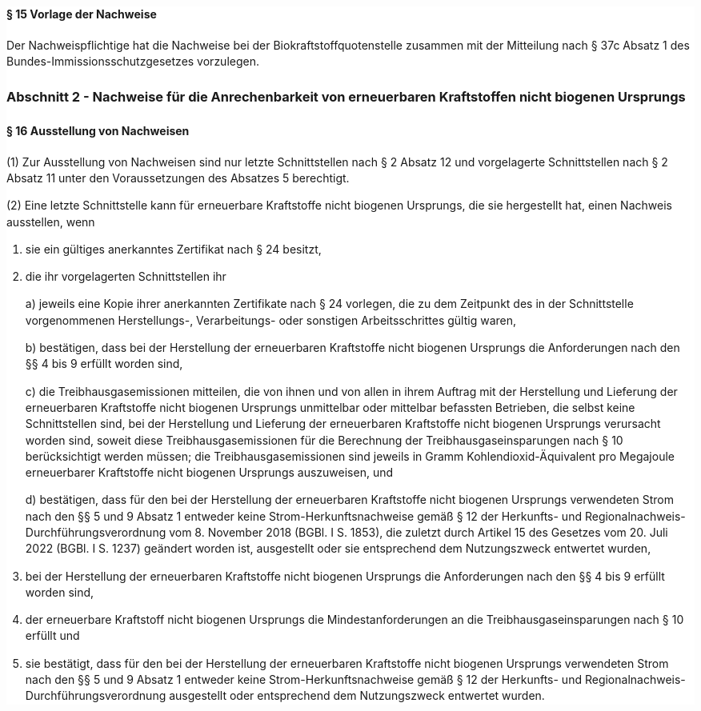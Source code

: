 

#### § 15 Vorlage der Nachweise

Der Nachweispflichtige hat die Nachweise bei der Biokraftstoffquotenstelle zusammen mit der Mitteilung nach § 37c Absatz 1 des Bundes-Immissionsschutzgesetzes vorzulegen.


### Abschnitt 2 - Nachweise für die Anrechenbarkeit von erneuerbaren Kraftstoffen nicht biogenen Ursprungs


#### § 16 Ausstellung von Nachweisen

(1) Zur Ausstellung von Nachweisen sind nur letzte Schnittstellen nach § 2 Absatz 12 und vorgelagerte Schnittstellen nach § 2 Absatz 11 unter den Voraussetzungen des Absatzes 5 berechtigt.

(2) Eine letzte Schnittstelle kann für erneuerbare Kraftstoffe nicht biogenen Ursprungs, die sie hergestellt hat, einen Nachweis ausstellen, wenn

1.  sie ein gültiges anerkanntes Zertifikat nach § 24 besitzt,


2.  die ihr vorgelagerten Schnittstellen ihr

    a)  jeweils eine Kopie ihrer anerkannten Zertifikate nach § 24 vorlegen, die zu dem Zeitpunkt des in der Schnittstelle vorgenommenen Herstellungs-, Verarbeitungs- oder sonstigen Arbeitsschrittes gültig waren,


    b)  bestätigen, dass bei der Herstellung der erneuerbaren Kraftstoffe nicht biogenen Ursprungs die Anforderungen nach den §§ 4 bis 9 erfüllt worden sind,


    c)  die Treibhausgasemissionen mitteilen, die von ihnen und von allen in ihrem Auftrag mit der Herstellung und Lieferung der erneuerbaren Kraftstoffe nicht biogenen Ursprungs unmittelbar oder mittelbar befassten Betrieben, die selbst keine Schnittstellen sind, bei der Herstellung und Lieferung der erneuerbaren Kraftstoffe nicht biogenen Ursprungs verursacht worden sind, soweit diese Treibhausgasemissionen für die Berechnung der Treibhausgaseinsparungen nach § 10 berücksichtigt werden müssen; die Treibhausgasemissionen sind jeweils in Gramm Kohlendioxid-Äquivalent pro Megajoule erneuerbarer Kraftstoffe nicht biogenen Ursprungs auszuweisen, und


    d)  bestätigen, dass für den bei der Herstellung der erneuerbaren Kraftstoffe nicht biogenen Ursprungs verwendeten Strom nach den §§ 5 und 9 Absatz 1 entweder keine Strom-Herkunftsnachweise gemäß § 12 der Herkunfts- und Regionalnachweis-Durchführungsverordnung vom 8. November 2018 (BGBl. I S. 1853), die zuletzt durch Artikel 15 des Gesetzes vom 20. Juli 2022 (BGBl. I S. 1237) geändert worden ist, ausgestellt oder sie entsprechend dem Nutzungszweck entwertet wurden,





3.  bei der Herstellung der erneuerbaren Kraftstoffe nicht biogenen Ursprungs die Anforderungen nach den §§ 4 bis 9 erfüllt worden sind,


4.  der erneuerbare Kraftstoff nicht biogenen Ursprungs die Mindestanforderungen an die Treibhausgaseinsparungen nach § 10 erfüllt und


5.  sie bestätigt, dass für den bei der Herstellung der erneuerbaren Kraftstoffe nicht biogenen Ursprungs verwendeten Strom nach den §§ 5 und 9 Absatz 1 entweder keine Strom-Herkunftsnachweise gemäß § 12 der Herkunfts- und Regionalnachweis-Durchführungsverordnung ausgestellt oder entsprechend dem Nutzungszweck entwertet wurden.

